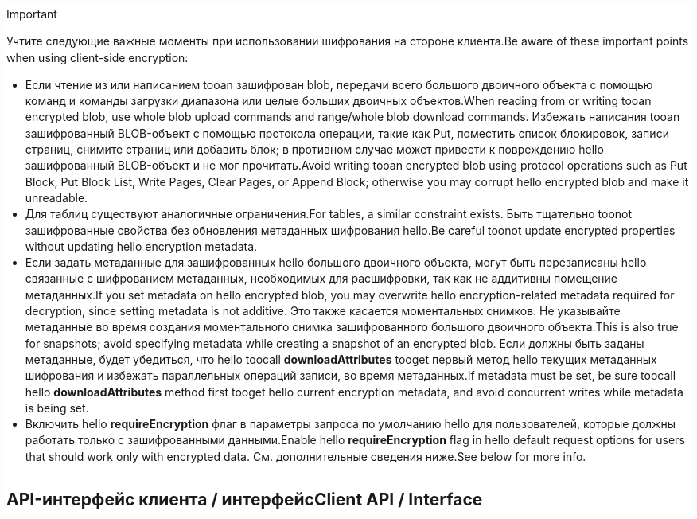 > [!IMPORTANT]
> <span data-ttu-id="015e7-212">Учтите следующие важные моменты при использовании шифрования на стороне клиента.</span><span class="sxs-lookup"><span data-stu-id="015e7-212">Be aware of these important points when using client-side encryption:</span></span>
> 
> * <span data-ttu-id="015e7-213">Если чтение из или написанием tooan зашифрован blob, передачи всего большого двоичного объекта с помощью команд и команды загрузки диапазона или целые больших двоичных объектов.</span><span class="sxs-lookup"><span data-stu-id="015e7-213">When reading from or writing tooan encrypted blob, use whole blob upload commands and range/whole blob download commands.</span></span> <span data-ttu-id="015e7-214">Избежать написания tooan зашифрованный BLOB-объект с помощью протокола операции, такие как Put, поместить список блокировок, записи страниц, снимите страниц или добавить блок; в противном случае может привести к повреждению hello зашифрованный BLOB-объект и не мог прочитать.</span><span class="sxs-lookup"><span data-stu-id="015e7-214">Avoid writing tooan encrypted blob using protocol operations such as Put Block, Put Block List, Write Pages, Clear Pages, or Append Block; otherwise you may corrupt hello encrypted blob and make it unreadable.</span></span>
> * <span data-ttu-id="015e7-215">Для таблиц существуют аналогичные ограничения.</span><span class="sxs-lookup"><span data-stu-id="015e7-215">For tables, a similar constraint exists.</span></span> <span data-ttu-id="015e7-216">Быть тщательно toonot зашифрованные свойства без обновления метаданных шифрования hello.</span><span class="sxs-lookup"><span data-stu-id="015e7-216">Be careful toonot update encrypted properties without updating hello encryption metadata.</span></span>  
> * <span data-ttu-id="015e7-217">Если задать метаданные для зашифрованных hello большого двоичного объекта, могут быть перезаписаны hello связанные с шифрованием метаданных, необходимых для расшифровки, так как не аддитивны помещение метаданных.</span><span class="sxs-lookup"><span data-stu-id="015e7-217">If you set metadata on hello encrypted blob, you may overwrite hello encryption-related metadata required for decryption, since setting metadata is not additive.</span></span> <span data-ttu-id="015e7-218">Это также касается моментальных снимков. Не указывайте метаданные во время создания моментального снимка зашифрованного большого двоичного объекта.</span><span class="sxs-lookup"><span data-stu-id="015e7-218">This is also true for snapshots; avoid specifying metadata while creating a snapshot of an encrypted blob.</span></span> <span data-ttu-id="015e7-219">Если должны быть заданы метаданные, будет убедиться, что hello toocall **downloadAttributes** tooget первый метод hello текущих метаданных шифрования и избежать параллельных операций записи, во время метаданных.</span><span class="sxs-lookup"><span data-stu-id="015e7-219">If metadata must be set, be sure toocall hello **downloadAttributes** method first tooget hello current encryption metadata, and avoid concurrent writes while metadata is being set.</span></span>  
> * <span data-ttu-id="015e7-220">Включить hello **requireEncryption** флаг в параметры запроса по умолчанию hello для пользователей, которые должны работать только с зашифрованными данными.</span><span class="sxs-lookup"><span data-stu-id="015e7-220">Enable hello **requireEncryption** flag in hello default request options for users that should work only with encrypted data.</span></span> <span data-ttu-id="015e7-221">См. дополнительные сведения ниже.</span><span class="sxs-lookup"><span data-stu-id="015e7-221">See below for more info.</span></span>  
> 
> 

## <a name="client-api--interface"></a><span data-ttu-id="015e7-222">API-интерфейс клиента / интерфейс</span><span class="sxs-lookup"><span data-stu-id="015e7-222">Client API / Interface</span></span>
